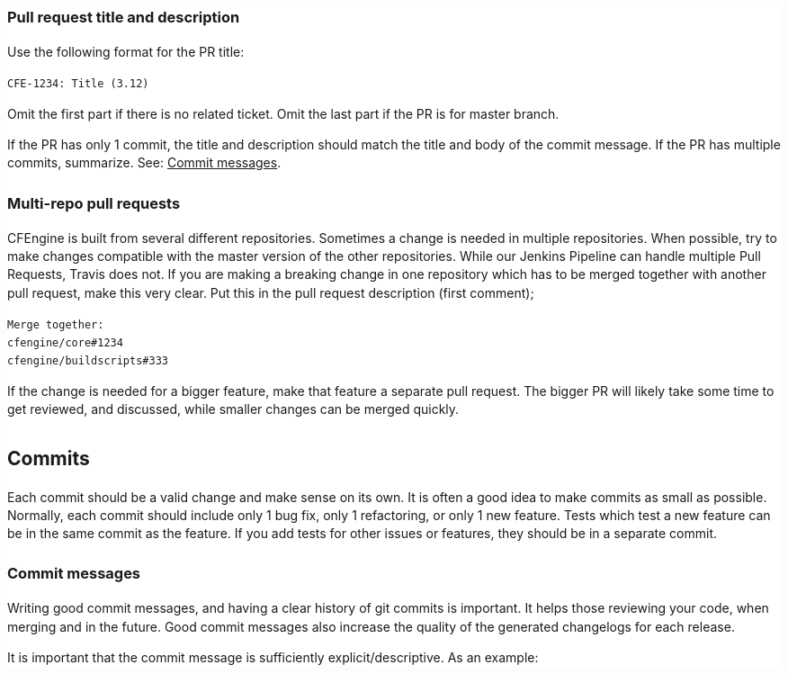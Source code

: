 
### Pull request title and description

Use the following format for the PR title:

```
CFE-1234: Title (3.12)
```

Omit the first part if there is no related ticket.
Omit the last part if the PR is for master branch.

If the PR has only 1 commit, the title and description should match the title and body of the commit message.
If the PR has multiple commits, summarize.
See: [Commit messages](#commit-messages).


### Multi-repo pull requests

CFEngine is built from several different repositories.
Sometimes a change is needed in multiple repositories.
When possible, try to make changes compatible with the master version of the other repositories.
While our Jenkins Pipeline can handle multiple Pull Requests, Travis does not.
If you are making a breaking change in one repository which has to be merged together with another pull request, make this very clear.
Put this in the pull request description (first comment);

```
Merge together:
cfengine/core#1234
cfengine/buildscripts#333
```

If the change is needed for a bigger feature, make that feature a separate pull request.
The bigger PR will likely take some time to get reviewed, and discussed, while smaller changes can be merged quickly.


## Commits

Each commit should be a valid change and make sense on its own.
It is often a good idea to make commits as small as possible.
Normally, each commit should include only 1 bug fix, only 1 refactoring, or only 1 new feature.
Tests which test a new feature can be in the same commit as the feature.
If you add tests for other issues or features, they should be in a separate commit.


### Commit messages

Writing good commit messages, and having a clear history of git commits is important.
It helps those reviewing your code, when merging and in the future.
Good commit messages also increase the quality of the generated changelogs for each release.

It is important that the commit message is sufficiently explicit/descriptive.
As an example:
